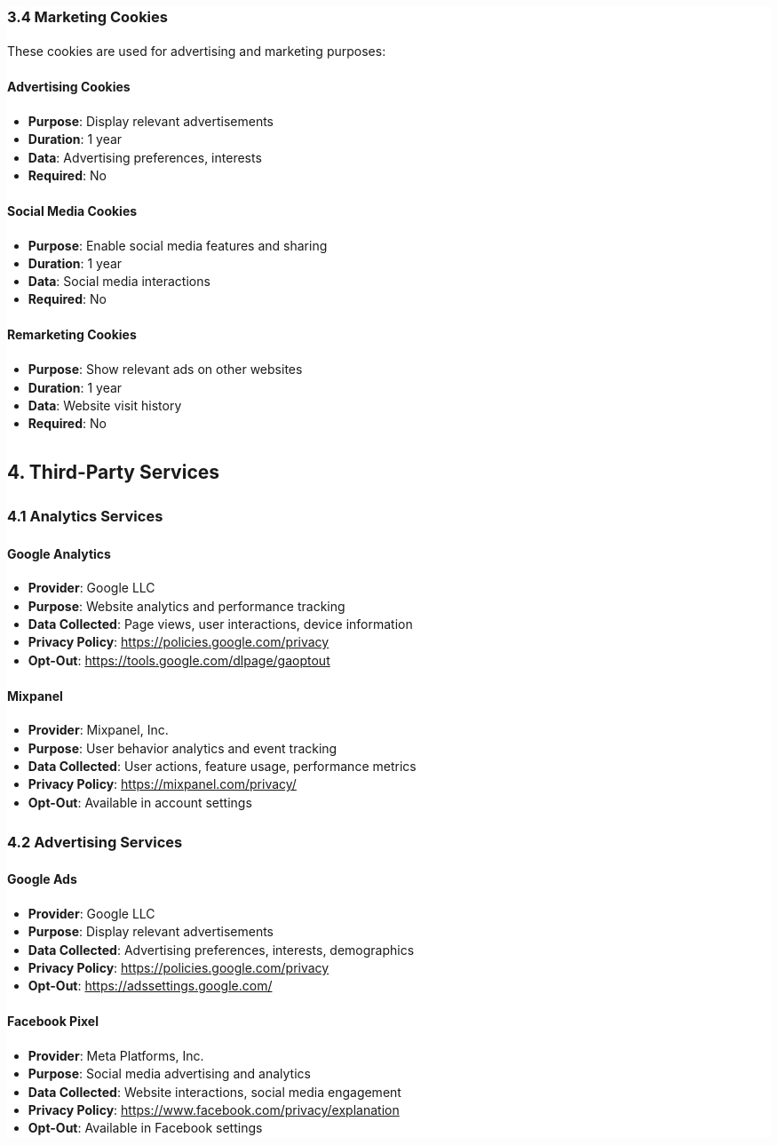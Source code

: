 ### 3.4 Marketing Cookies
These cookies are used for advertising and marketing purposes:

#### Advertising Cookies
- **Purpose**: Display relevant advertisements
- **Duration**: 1 year
- **Data**: Advertising preferences, interests
- **Required**: No

#### Social Media Cookies
- **Purpose**: Enable social media features and sharing
- **Duration**: 1 year
- **Data**: Social media interactions
- **Required**: No

#### Remarketing Cookies
- **Purpose**: Show relevant ads on other websites
- **Duration**: 1 year
- **Data**: Website visit history
- **Required**: No

## 4. Third-Party Services

### 4.1 Analytics Services

#### Google Analytics
- **Provider**: Google LLC
- **Purpose**: Website analytics and performance tracking
- **Data Collected**: Page views, user interactions, device information
- **Privacy Policy**: https://policies.google.com/privacy
- **Opt-Out**: https://tools.google.com/dlpage/gaoptout

#### Mixpanel
- **Provider**: Mixpanel, Inc.
- **Purpose**: User behavior analytics and event tracking
- **Data Collected**: User actions, feature usage, performance metrics
- **Privacy Policy**: https://mixpanel.com/privacy/
- **Opt-Out**: Available in account settings

### 4.2 Advertising Services

#### Google Ads
- **Provider**: Google LLC
- **Purpose**: Display relevant advertisements
- **Data Collected**: Advertising preferences, interests, demographics
- **Privacy Policy**: https://policies.google.com/privacy
- **Opt-Out**: https://adssettings.google.com/

#### Facebook Pixel
- **Provider**: Meta Platforms, Inc.
- **Purpose**: Social media advertising and analytics
- **Data Collected**: Website interactions, social media engagement
- **Privacy Policy**: https://www.facebook.com/privacy/explanation
- **Opt-Out**: Available in Facebook settings
